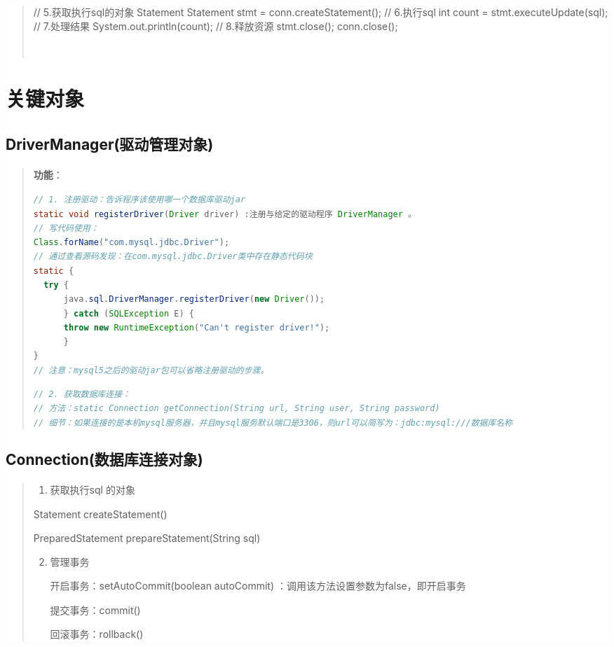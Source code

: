 >// 5.获取执行sql的对象 Statement
>Statement stmt = conn.createStatement();
>// 6.执行sql
>int count = stmt.executeUpdate(sql);
>// 7.处理结果
>System.out.println(count);
>// 8.释放资源
>stmt.close();
>conn.close();
>```
>
>

# 关键对象

## DriverManager(驱动管理对象)

> **功能**：
>
> ```java
> // 1. 注册驱动：告诉程序该使用哪一个数据库驱动jar
> static void registerDriver(Driver driver) :注册与给定的驱动程序 DriverManager 。 
> // 写代码使用：  
> Class.forName("com.mysql.jdbc.Driver");
> // 通过查看源码发现：在com.mysql.jdbc.Driver类中存在静态代码块
> static {
> 	try {
> 		java.sql.DriverManager.registerDriver(new Driver());
> 		} catch (SQLException E) {
> 		throw new RuntimeException("Can't register driver!");
> 		}
> }
> // 注意：mysql5之后的驱动jar包可以省略注册驱动的步骤。
> ```
>
> ```java
> // 2. 获取数据库连接：
> // 方法：static Connection getConnection(String url, String user, String password) 
> // 细节：如果连接的是本机mysql服务器，并且mysql服务默认端口是3306，则url可以简写为：jdbc:mysql:///数据库名称
> ```
>
> 

## Connection(数据库连接对象)

> 1. 获取执行sql 的对象
> 				
> 	Statement createStatement()
> 	
> 	PreparedStatement prepareStatement(String sql)  
> 	
> 2. 管理事务
>
>       开启事务：setAutoCommit(boolean autoCommit) ：调用该方法设置参数为false，即开启事务
>
>       提交事务：commit() 
>
>       回滚事务：rollback() 
